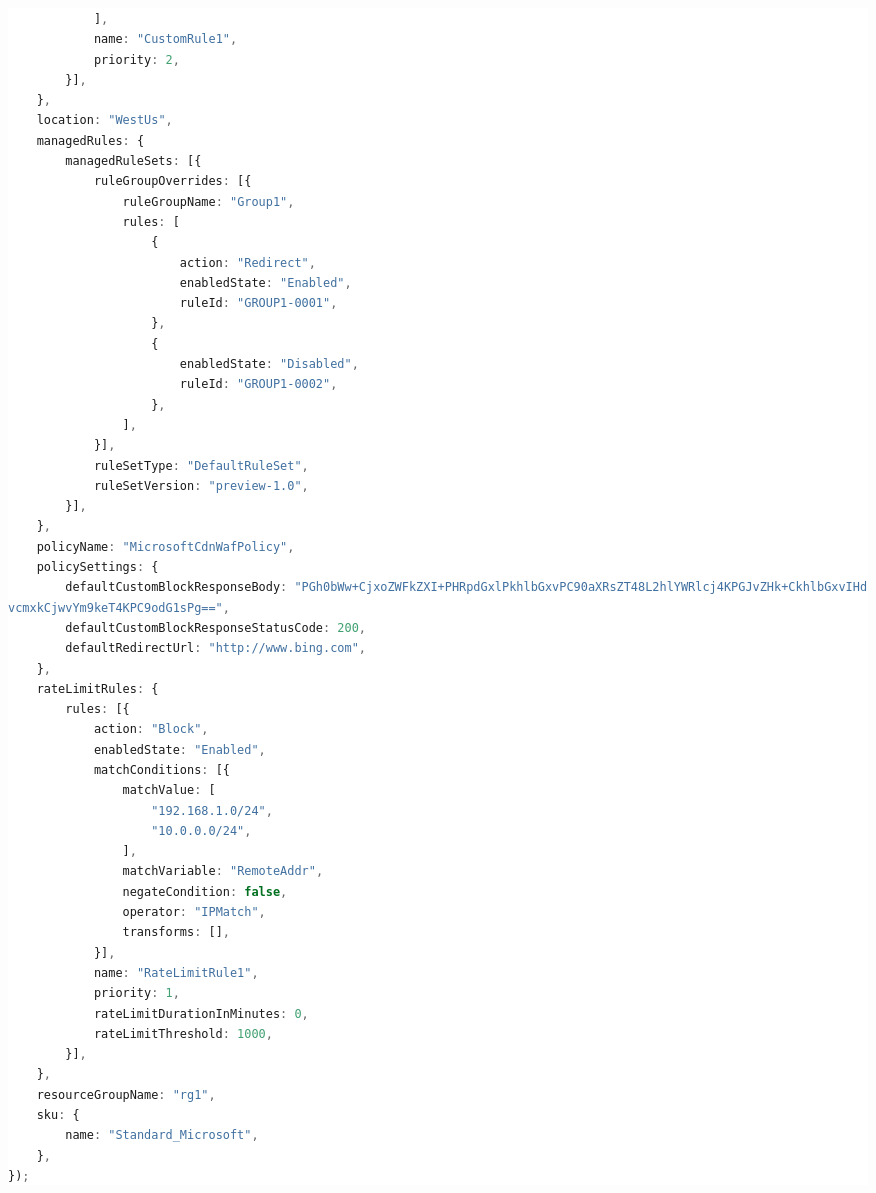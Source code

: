 ```typescript
            ],
            name: "CustomRule1",
            priority: 2,
        }],
    },
    location: "WestUs",
    managedRules: {
        managedRuleSets: [{
            ruleGroupOverrides: [{
                ruleGroupName: "Group1",
                rules: [
                    {
                        action: "Redirect",
                        enabledState: "Enabled",
                        ruleId: "GROUP1-0001",
                    },
                    {
                        enabledState: "Disabled",
                        ruleId: "GROUP1-0002",
                    },
                ],
            }],
            ruleSetType: "DefaultRuleSet",
            ruleSetVersion: "preview-1.0",
        }],
    },
    policyName: "MicrosoftCdnWafPolicy",
    policySettings: {
        defaultCustomBlockResponseBody: "PGh0bWw+CjxoZWFkZXI+PHRpdGxlPkhlbGxvPC90aXRsZT48L2hlYWRlcj4KPGJvZHk+CkhlbGxvIHdvcmxkCjwvYm9keT4KPC9odG1sPg==",
        defaultCustomBlockResponseStatusCode: 200,
        defaultRedirectUrl: "http://www.bing.com",
    },
    rateLimitRules: {
        rules: [{
            action: "Block",
            enabledState: "Enabled",
            matchConditions: [{
                matchValue: [
                    "192.168.1.0/24",
                    "10.0.0.0/24",
                ],
                matchVariable: "RemoteAddr",
                negateCondition: false,
                operator: "IPMatch",
                transforms: [],
            }],
            name: "RateLimitRule1",
            priority: 1,
            rateLimitDurationInMinutes: 0,
            rateLimitThreshold: 1000,
        }],
    },
    resourceGroupName: "rg1",
    sku: {
        name: "Standard_Microsoft",
    },
});

```
